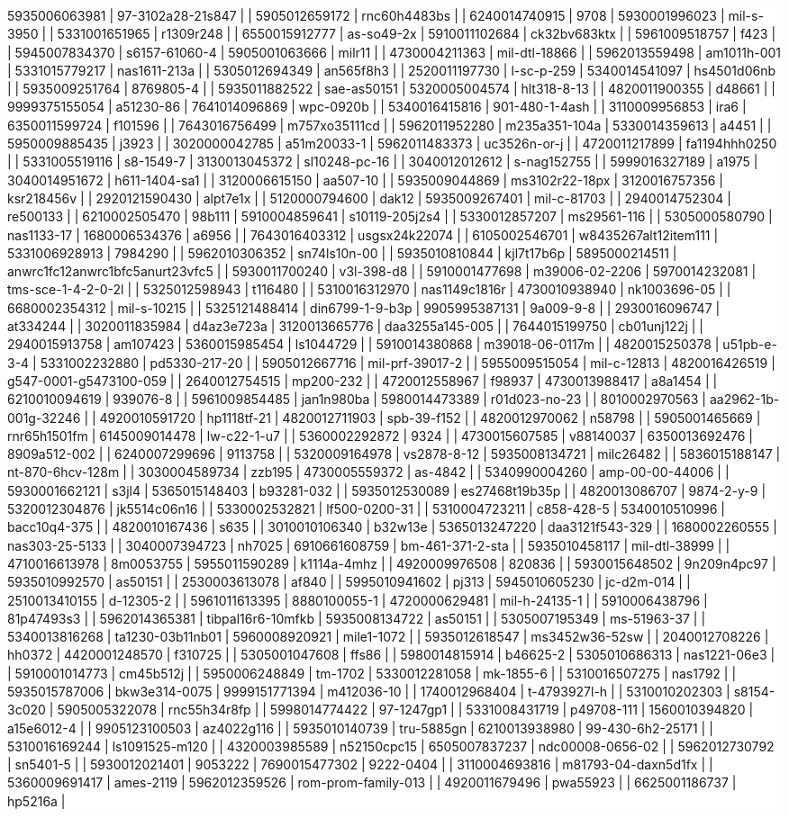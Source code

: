5935006063981 | 97-3102a28-21s847 |  | 5905012659172 | rnc60h4483bs |  | 6240014740915 | 9708 | 
5930001996023 | mil-s-3950 |  | 5331001651965 | r1309r248 |  | 6550015912777 | as-so49-2x | 
5910011102684 | ck32bv683ktx |  | 5961009518757 | f423 |  | 5945007834370 | s6157-61060-4 | 
5905001063666 | milr11 |  | 4730004211363 | mil-dtl-18866 |  | 5962013559498 | am1011h-001 | 
5331015779217 | nas1611-213a |  | 5305012694349 | an565f8h3 |  | 2520011197730 | l-sc-p-259 | 
5340014541097 | hs4501d06nb |  | 5935009251764 | 8769805-4 |  | 5935011882522 | sae-as50151 | 
5320005004574 | hlt318-8-13 |  | 4820011900355 | d48661 |  | 9999375155054 | a51230-86 | 
7641014096869 | wpc-0920b |  | 5340016415816 | 901-480-1-4ash |  | 3110009956853 | ira6 | 
6350011599724 | f101596 |  | 7643016756499 | m757xo35111cd |  | 5962011952280 | m235a351-104a | 
5330014359613 | a4451 |  | 5950009885435 | j3923 |  | 3020000042785 | a51m20033-1 | 
5962011483373 | uc3526n-or-j |  | 4720011217899 | fa1194hhh0250 |  | 5331005519116 | s8-1549-7 | 
3130013045372 | sl10248-pc-16 |  | 3040012012612 | s-nag152755 |  | 5999016327189 | a1975 | 
3040014951672 | h611-1404-sa1 |  | 3120006615150 | aa507-10 |  | 5935009044869 | ms3102r22-18px | 
3120016757356 | ksr218456v |  | 2920121590430 | alpt7e1x |  | 5120000794600 | dak12 | 
5935009267401 | mil-c-81703 |  | 2940014752304 | re500133 |  | 6210002505470 | 98b111 | 
5910004859641 | s10119-205j2s4 |  | 5330012857207 | ms29561-116 |  | 5305000580790 | nas1133-17 | 
1680006534376 | a6956 |  | 7643016403312 | usgsx24k22074 |  | 6105002546701 | w8435267alt12item111 | 
5331006928913 | 7984290 |  | 5962010306352 | sn74ls10n-00 |  | 5935010810844 | kjl7t17b6p | 
5895000214511 | anwrc1fc12anwrc1bfc5anurt23vfc5 |  | 5930011700240 | v3l-398-d8 |  | 5910001477698 | m39006-02-2206 | 
5970014232081 | tms-sce-1-4-2-0-2l |  | 5325012598943 | t116480 |  | 5310016312970 | nas1149c1816r | 
4730010938940 | nk1003696-05 |  | 6680002354312 | mil-s-10215 |  | 5325121488414 | din6799-1-9-b3p | 
9905995387131 | 9a009-9-8 |  | 2930016096747 | at334244 |  | 3020011835984 | d4az3e723a | 
3120013665776 | daa3255a145-005 |  | 7644015199750 | cb01unj122j |  | 2940015913758 | am107423 | 
5360015985454 | ls1044729 |  | 5910014380868 | m39018-06-0117m |  | 4820015250378 | u51pb-e-3-4 | 
5331002232880 | pd5330-217-20 |  | 5905012667716 | mil-prf-39017-2 |  | 5955009515054 | mil-c-12813 | 
4820016426519 | g547-0001-g5473100-059 |  | 2640012754515 | mp200-232 |  | 4720012558967 | f98937 | 
4730013988417 | a8a1454 |  | 6210010094619 | 939076-8 |  | 5961009854485 | jan1n980ba | 
5980014473389 | r01d023-no-23 |  | 8010002970563 | aa2962-1b-001g-32246 |  | 4920010591720 | hp1118tf-21 | 
4820012711903 | spb-39-f152 |  | 4820012970062 | n58798 |  | 5905001465669 | rnr65h1501fm | 
6145009014478 | lw-c22-1-u7 |  | 5360002292872 | 9324 |  | 4730015607585 | v88140037 | 
6350013692476 | 8909a512-002 |  | 6240007299696 | 9113758 |  | 5320009164978 | vs2878-8-12 | 
5935008134721 | milc26482 |  | 5836015188147 | nt-870-6hcv-128m |  | 3030004589734 | zzb195 | 
4730005559372 | as-4842 |  | 5340990004260 | amp-00-00-44006 |  | 5930001662121 | s3jl4 | 
5365015148403 | b93281-032 |  | 5935012530089 | es27468t19b35p |  | 4820013086707 | 9874-2-y-9 | 
5320012304876 | jk5514c06n16 |  | 5330002532821 | lf500-0200-31 |  | 5310004723211 | c858-428-5 | 
5340010510996 | bacc10q4-375 |  | 4820010167436 | s635 |  | 3010010106340 | b32w13e | 
5365013247220 | daa3121f543-329 |  | 1680002260555 | nas303-25-5133 |  | 3040007394723 | nh7025 | 
6910661608759 | bm-461-371-2-sta |  | 5935010458117 | mil-dtl-38999 |  | 4710016613978 | 8m0053755 | 
5955011590289 | k1114a-4mhz |  | 4920009976508 | 820836 |  | 5930015648502 | 9n209n4pc97 | 
5935010992570 | as50151 |  | 2530003613078 | af840 |  | 5995010941602 | pj313 | 
5945010605230 | jc-d2m-014 |  | 2510013410155 | d-12305-2 |  | 5961011613395 | 8880100055-1 | 
4720000629481 | mil-h-24135-1 |  | 5910006438796 | 81p47493s3 |  | 5962014365381 | tibpal16r6-10mfkb | 
5935008134722 | as50151 |  | 5305007195349 | ms-51963-37 |  | 5340013816268 | ta1230-03b11nb01 | 
5960008920921 | mile1-1072 |  | 5935012618547 | ms3452w36-52sw |  | 2040012708226 | hh0372 | 
4420001248570 | f310725 |  | 5305001047608 | ffs86 |  | 5980014815914 | b46625-2 | 
5305010686313 | nas1221-06e3 |  | 5910001014773 | cm45b512j |  | 5950006248849 | tm-1702 | 
5330012281058 | mk-1855-6 |  | 5310016507275 | nas1792 |  | 5935015787006 | bkw3e314-0075 | 
9999151771394 | m412036-10 |  | 1740012968404 | t-4793927l-h |  | 5310010202303 | s8154-3c020 | 
5905005322078 | rnc55h34r8fp |  | 5998014774422 | 97-1247gp1 |  | 5331008431719 | p49708-111 | 
1560010394820 | a15e6012-4 |  | 9905123100503 | az4022g116 |  | 5935010140739 | tru-5885gn | 
6210013938980 | 99-430-6h2-25171 |  | 5310016169244 | ls1091525-m120 |  | 4320003985589 | n52150cpc15 | 
6505007837237 | ndc00008-0656-02 |  | 5962012730792 | sn5401-5 |  | 5930012021401 | 9053222 | 
7690015477302 | 9222-0404 |  | 3110004693816 | m81793-04-daxn5d1fx |  | 5360009691417 | ames-2119 | 
5962012359526 | rom-prom-family-013 |  | 4920011679496 | pwa55923 |  | 6625001186737 | hp5216a | 